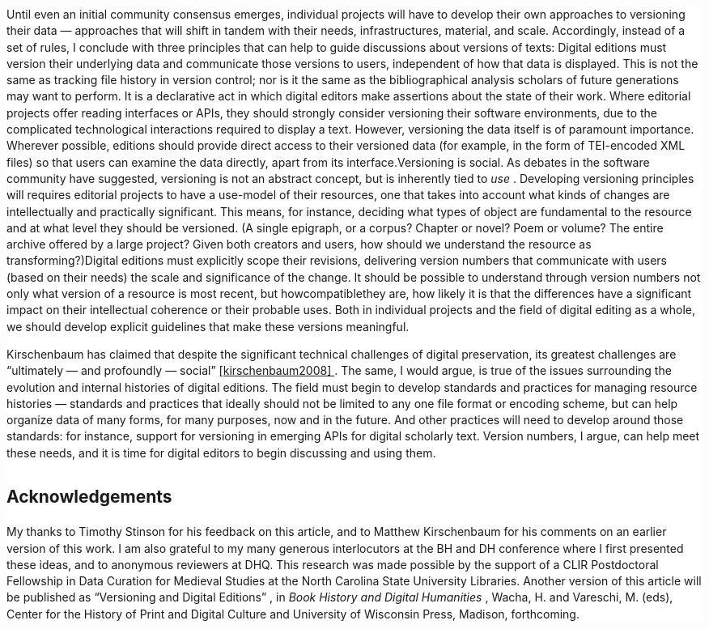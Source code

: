 Until even an initial community consensus emerges, individual projects will have to develop their own approaches to versioning their data — approaches that will shift in tandem with their needs, infrastructures, material, and scale. Accordingly, instead of a set of rules, I conclude with three principles that can help to guide discussions about versions of texts:
Digital editions must version their underlying data and communicate those versions to users, independent of how that data is displayed. This is not the same as tracking file history in version control; nor is it the same as the bibliographical analysis scholars of future generations may want to perform. It is a declarative act in which digital editors make assertions about the state of their work. Where editorial projects offer reading interfaces or APIs, they should strongly consider versioning their software environments, due to the complicated technological interactions required to display a text. However, versioning the data itself is of paramount importance. Wherever possible, editions should provide direct access to their versioned data (for example, in the form of TEI-encoded XML files) so that users can examine the data directly, apart from its interface.Versioning is social. As debates in the software community have suggested, versioning is not an abstract concept, but is inherently tied to _use_ . Developing versioning principles will requires editorial projects to have a use-model of their resources, one that takes into account what kinds of changes are intellectually and practically significant. This means, for instance, deciding what types of object are fundamental to the resource and at what level they should be versioned. (A single epigraph, or a corpus? Chapter or novel? Poem or volume? The entire archive offered by a large project? Given both creators and users, how should we understand the resource as transforming?)Digital editions must explicitly scope their revisions, delivering version numbers that communicate with users (based on their needs) the scale and significance of the change. It should be possible to understand through version numbers not only what version of a resource is most recent, but howcompatiblethey are, how likely it is that the differences have a significant impact on their intellectual coherence or their probable uses. Both in individual projects and the field of digital editing as a whole, we should develop explicit guidelines that make these versions meaningful.



Kirschenbaum has claimed that despite the significant technical challenges of digital preservation, its greatest challenges are “ultimately — and profoundly — social” <a class="footnote-ref" href="#kirschenbaum2008"> [kirschenbaum2008] </a>. The same, I would argue, is true of the issues surrounding the evolution and internal histories of digital editions. The field must begin to develop standards and practices for managing resource histories — standards and practices that ideally should not be limited to any one file format or encoding scheme, but can help organize data of many forms, for many purposes, now and in the future. And other practices will need to develop around those standards: for instance, support for versioning in emerging APIs for digital scholarly text. Version numbers, I argue, can help meet these needs, and it is time for digital editors to begin discussing and using them.




## Acknowledgements

My thanks to Timothy Stinson for his feedback on this article, and to Matthew Kirschenbaum for his comments on an earlier version of this work. I am also grateful to my many generous interlocutors at the BH and DH conference where I first presented these ideas, and to anonymous reviewers at DHQ. This research was made possible by the support of a CLIR Postdoctoral Fellowship in Data Curation for Medieval Studies at the North Carolina State University Libraries. Another version of this article will be published as “Versioning and Digital Editions” , in _Book History and Digital Humanities_ , Wacha, H. and Vareschi, M. (eds), Center for the History of Print and Digital Culture and University of Wisconsin Press, Madison, forthcoming.


[^1]: [Tanselle (2001)](#tanselle2001)objects to the idea that electronic texts are in any way more fluid than printed texts. Modifying electronic files, Tanselle says, alters outputs no more completely or undetectably than does the resetting of type. But Tanselle undervalues the ways in which digital textuality (especially online) collapses the space between creation and publication: a revised forme is not broadcast into copies already printed, but changes made to a file on a webserver will immediately appear to anyone visiting the website, even if they have previously visited it, unless they have taken pains to archive a copy, and any savvy web user understands that an online resource may not be the same as last time they visited. The print world may be following the electronic: in today’s publishing environment, books areborn digital, designed on computer screens and printed with laser printers or with plates that are designed to be disposable and can be regularly recycled and recreated. I learned about current publishing practices from a talk by Matthew Kirschenbaum<a class="footnote-ref" href="#kirschenbaum2017"> [kirschenbaum2017] </a>, which has considerably influenced my thinking. Today’s printed books thus share in digital instability, and their bibliographers and archivists will need to be concerned with many of the issues of digital revision and versioning that I discuss in this article.
[^2]: As is frequently noted — see for example[Schreibman (2013), ¶41](#schreibman2013)and[Sahle (2016), 29-30](#sahle2016).
[^3]: These might be changes to underlying technologies, such as updating a piece of software on a webserver or upgrading to a version of a web framework designed for newer browsers, but they might also be changes in support of the long-term interoperability and accessibility of underlying data, such as migrating data to a new encoding standard after an old one has become obsolete.
[^4]: This definition is broadly similar to that offered in[Sahle (2016)](#sahle2016).Textual objectsis an intentionally expansive term, most obviously encompassing literary and historical works and documents, but potentially describing any materials that could be encoded and edited. I make no distinction betweeneditionandarchive(see[Price (2009)](#price2009)), and also refer to the organizations and publishing outlets that create and provide access to edition materials asprojectsand to their outputs astextsor, more generally,resources. The versioning problems with which I am concerned affect editions of all size, from ad-hoc encodings of individual documents to large digital archives encompassing many edited texts. While I am primarily thinking of richly encoded editions such as those based on Text Encoding Initiative standards, the issues and solutions I present would apply equally to plain text files.
[^5]: In addition to peer review processes offered by publishers, professional organizations have created mechanisms for peer reviewing digital editions. The Modern Language Association’s Committee on Scholarly Editions (MLA CSE) seal, awarded to Approved Editions, is available to print and digital editions alike. Member organizations of the Advanced Research Consortium — the Medieval Electronic Scholarly Alliance (MESA), 18thConnect, Nineteenth-Century Scholarship Online (NINES), ModNets, and Studies in Radicalism Online (SIRO) — also facilitate peer review processes for digital resources including digital editions. According to the ARC, when a node approves a resource, the node’s director issues a letter “geared toward tenure and promotion committees” that “highlights equivalencies to print publications” <a class="footnote-ref" href="#SPR"> [SPR] </a>.
[^6]: Of the thirty projects surveyed in the Appendix, only The Proceedings of the Old Bailey in my assessment prioritizes access to textual data over the reading of text. Turksa et al. emphasizes the degree to which editors, not to mention funders and potential publics, respond to the presentation of digital editions. The massive body of writing emphasizing the flexible displays and interfaces of digital editions implicitly understands them as resources that users will interact with through reading interfaces<a class="footnote-ref" href="#turska2016"> [turska2016] </a>; see for example[Tanselle (1995), 591-2](#tanselle1995)and[Shillingsburg (1996), 163-6](#shillingsburg1996). Shillinsburg suggests that digital editions are not well suited for novice or pleasure readers<a class="footnote-ref" href="#shillingsburg1996"> [shillingsburg1996] </a>, a proposition echoed by[Gabler (2010)](#gabler2010): “we read texts in their native print medium, that is, in books; but we study texts and works in editions – in editions that live in the digital medium.” However, note Krista Stinne Greve Rasmussen’s assertion that the role of reader is the foundation for more involved forms of textual study and knowledge creation<a class="footnote-ref" href="#rasmussen2016"> [rasmussen2016] </a>.
[^7]: That is, while commentators have praised the ways in which digital editions expose the editorial process and invite readers to interrogate the editors’ methods (see for example[Smith (2004), 317-318](#smith2004);[Gabler (2010), 48](#gabler2010)), digital editions still typically produce texts (even if those texts are multiple or provisional), and readers may well want to reference those texts as texts, using them as a basis for literary analysis, rather than engaging with them as arguments about text. A study of users of the Font Gaia digital library (which includes digitized content, digital exhibits, and digital editions) found that the most common use for the library was to consult documents online, though users were primarilyscanningand reading selectively rather than reading in full — occupying, the study’s author notes, Rasmussen’suserrole<a class="footnote-ref" href="#leblanc2018"> [leblanc2018] </a>.
[^8]: See[Kalvesmaki (2014)](#kalvesmaki2014)for a discussion the Canonical Text Services (CTS) standard for digital cross-references. The in-progress Distributed Text Services specification builds on the work of CTS to develop systems for computers to query and retrieve data from digital editions<a class="footnote-ref" href="#DTS2019"> [DTS2019] </a>.
[^9]: In the[Appendix](#appendix1)I present the results of an examination of thirty digital editions, finding that only 23% give their material version numbers, and only 13% version individual data files representing distinct texts. Major works devoted to scholarly editing in the digital age also omit discussion of versioning materials post-publication.[Shillingsburg (1996), 169](#shillingsburg1996)and[Kline and Perdue (2008), 288](#kline2008)both comment approvingly on the ability of editors to make corrections to published electronic editions, and both devote attention to managing data during the preparation of an edition, but neither offers concrete suggestions for managing changes to materials after publication. The essays in[Burnard et al. (2006)](#burnard2006), offer a good deal of practical insight into data issues of digital editions, and two address head-on the challenges posed by the mutability of digital editions<a class="footnote-ref" href="#berrie2006"> [berrie2006] </a><a class="footnote-ref" href="#deegan2006"> [deegan2006] </a>, but none of the contributions suggests clear practices for publicly versioning materials. The MLA CSE’s Guidelines for Editors of Scholarly Editions ask editors to consider the importance of “permanence or fixity” as well as the benefits of “openness and fluidity” (§1.2.3), and ask those charged with vetting editions in all media to determine whether a correction file will be available (§2, questions 22.3-4), and in the case of digital editions whether edition materials have been deposited in a long-term repository (§2, question 28.4); however, the guidelines offer no standards for how digital editions should make users aware of changes or ensure long-term reference<a class="footnote-ref" href="#MLAC2011"> [MLAC2011] </a>.[Pierazzo (2015), 186-187](#pierazzo2015)directly addresses the problem of versioning, perhaps heralding a needed increase of attention toward the issue. Pierazzo’s suggestion is to embed a revision control system within a digital edition; I will discuss the limitations of that approach below.
[^10]: For one statement on the impossibility of a definitive edition, see[Tanselle (1992), 74](#tanselle1992). On an edition as presenting a theory about the work being edited, see[Cerquiglini (1999), 22](#cerquiglini1999).
[^11]: The most recent edition of the APA style guide eliminates the recommendation to provide access dates<a class="footnote-ref" href="#PM2010"> [PM2010] </a>. By contrast, the 2003 edition of _The Chicago Manual of Style_ initiated the still-standing Chicago style recommendation against access dates. It also warned against including revision dates, though that stance has since weakened<a class="footnote-ref" href="#CM2003"> [CM2003] </a>.
[^12]: The blog also provides descriptions of additions and modifications to the _Archive_ website apart from updates to the XML data, though the blog description notes that minor changes in appearance and events such as server outages are not recorded.
[^13]: These systems are also known as version control systems; I use the term revision control systems to emphasize the fact that these systems record project data and changes to it, but do not identify versions of the data unless those versions are explicitly labeled within the RCS. The terms are essentially interchangeable in their typical use; Git, for example, identifies itself as a “version control system” on its homepage but as a “revision control system” in its manual<a class="footnote-ref" href="#git"> [git] </a><a class="footnote-ref" href="#gitum"> [gitum] </a>.
[^14]: RCSs can still be useful for presenting and exploring project history even if not embedded within the edition. For one endorsement, see[Escobar Varela (2016) ¶¶34-35](#escobarvarela2016). Release tagging, which Escobar Varela highlights, can be used in tandem with version numbering to label a particular state of the repository as representing a specific version — but this works effectively only where the contents of the repository are versioned together as a unit.
[^15]: It would be possible to automatically embed information regarding RCS revisions into data files so they preserved the information even if removed from the RCS, as one project profiled in the[Appendix](#appendix1)did; see[note 56](#note56). However, such measures are workarounds that highlight the extent to which RCS revision numbers differ from version identifiers created specifically for a resource.
[^16]: I collaborated with Daniel Paul O’Donnell to use Zenodo to publish and version the source code for the online republication of his digital edition of _Cædmon’s Hymn_ <a class="footnote-ref" href="#odonnell2018"> [odonnell2018] </a>.
[^17]: On the prominence of documentary editing in the digital sphere, see[Pierazzo (2014)](#pierazzo2014).
[^18]: I cite only a few productive samples from these wide-ranging debates. For a concise and helpful, though dated, overview, see[Greetham (1992), 335-346](#greetham1992).
[^19]: This is not, of course, to suggest that the edition exists apart from the history of the work edited. A new edition becomes the latest entry in the textual history of the work it edits — it might even be said to constitute a version of that text — and a future study of the reception or evolution of the work might include the edition as one of its objects of study. But for the purposes of publication and data management, we need to think of the edition as its own unit and manage its evolution.
[^20]: In general, the individual numbers making up each segment are independent integers, so that 3.11.15 is a valid version number with major version 3, minor version 11, revision or patch 15.
[^21]: The CalVer proposal was released in 2016, but as the authors note, the practices they describe predate the document. Rather than trying to impose a standard format, the CalVer convention seeks to provide a common vocabulary and expose influential practices.
[^22]: Ironically, at the time of writing, the Semantic Versioning specification suffers from its own versioning problems; the version cited differs in two minor details from the version available at[https://semver.org/](https://semver.org/)(archived at[http://web.archive.org/web/20190803230500/https://semver.org/](http://web.archive.org/web/20190803230500/https://semver.org/)), though both are labeled as version 2.0.0.
[^23]: In light of this article’s argument, it is worth pointing out that Ashkenas posted his manifesto to GitHub’s Gist service, which versions files using Git. The document has been revised several times since its creation, and the hash in the URL allows me to link to a particular state of the document, but does not provide a way to signal how the state I cite (the most recent at the time of writing) relates to other states.
[^24]: For a satiric presentation ofsentimental versioning, see[Tarr (n.d.)](#tarr).
[^25]: Boot and van Zundert stress the importance of versioning the individual resources within the edition-networks they imagine, and suggest that the systems for managing data and services should even handle the versioning of platform infrastructure such as the operating systems on which technical services may depend<a class="footnote-ref" href="#boot2011"> [boot2011] </a>.
[^26]: [Witt (2018)](#witt2018)argues for making APIs the foundational avenues of data access and for constructing user interfaces as applications that consume data through APIs — if adopted at scale, an elegant approach to multiplicity and reuse.
[^27]: See[Bradley (2012)](#badley2012)for one critique of the marginalization of collaborators with technical expertise astechies, which Bradley argues improperly reduces technical contributions to “support work” <a class="footnote-ref" href="#bradley2012"> [bradley2012] </a>rather than recognizing the important intellectual contributions and innovations that all partners bring to the table. Bradley specifically notes the importance of “blending of the understanding of the materials with which one is working with an understanding of how to exploit the technology to emphasize what is important” as one important area of partnership<a class="footnote-ref" href="#bradley2012"> [bradley2012] </a>. I hope it will be clear that the separation of versioning I propose is not meant to downplay the intellectual importance of the technological components, either from the perspective of labor or from the perspective of scholarly resources.
[^28]: A related problem exists in the study of videogames, where many older games are experienced using emulators and researched through ROM files extracted from original media by third parties. For a discussion of the bibliographic description of such objects, see[Altice (2015), 333-341](#altice2015), which argues among other things that videogame scholars should cite even the emulators they use to examine such files.
[^29]: For example, in modern web development, the accepted best practice is for the structure of the document to specified in HTML, while formatting is applied using CSS. For a discussion of this principle, see[Berners-Lee (1998)](#berners-lee1998). In the context of digital editing, see[Pichler and Bruvik (2014)](#pichler2014).
[^30]: For a critique of the separation from the standpoint of textual studies, see[Galey (2010), 110-114](#galey2010).
[^31]: The TEI Guidelines credit this separation as a characteristic of the XML encoding language, which emphasizesdescriptiverather thanproceduralmarkup: that is, the markup categorizes pieces of a document according to what they mean or the structural purpose they serve rather than according to how they should be formatted; the formatting of a published document should be accomplished through other mechanisms<a class="footnote-ref" href="#TEI2019"> [TEI2019] </a>. That is not to say that the TEI Guidelines lack any facilities for describing the appearance of texts, but the Guidelines stress that components related to visual appearance are intended to describe a source document, not its desired output appearance (§1.3.1.1.3), and note that markup describing the visual features of a source document is descriptive markup (§v.2).
[^32]: [Régnier (2014), 76](#régnier2015), argues that “philologists can . . . be held responsible for the functional and aesthetic quality of the digital framework to which they entrust their work” and insists that “they have to collaborate on the invention of digitized text standards” like the visual codes that coalesced as standards for print scholarship.
[^33]: Sperberg-McQueen declares that the selection and presentation together constitute the interface of an edition. I use the term interface differently, to refer to a mechanism through which the edition exposes its information, whether displaying it visually through a graphical user interface (GUI) or exposing it to other computer programs by means of an application programming interface (API).
[^34]: Other platforms might require the edition’s maintainers to perform some action to update the data file’s derivatives, for example running a script to generate new HTML files for web display by applying an XSLT transformation to a source XML file. Only if the edition is exceptionally tightly packaged is it likely that the software of the edition must also be regenerated, and even if it is, the resulting display software will not be materially different.
[^35]: For an introductory overview to issues of digital preservation, see[Kilbride (2016)](#kilbride2016). For a discussion focused on digital editions, see[Deegan (2006)](#deegan2006). In combining text with (sometimes custom-built) software interfaces, digital editions present problems closely related to those involving other electronic literature.[Liu et al. (2005)](#liu2005)argue for the value of creating an XML-based format that can make content and portions of the experience of such works available even where the full experience cannot be recreated due to the obsolescence of software or hardware.
[^36]: See, for example,[Turska et al. (2016)](#turska2016), which argues that encoded data are the most important output of editing projects but suggests that editors are concerned with presentation and so lowering the barriers to publication will help them get down to the business of creating data.
[^37]: [Gants (2010), 133-134](#gants2010), considering the issues involved in describing a work of interactive fiction that takes the form of a computer program, proposes a similar identity. Using Bowers’s bibliographic framework, Gants compares the source code for the game to a single setting of type; compiling the game into executable code that will run on separate operating systems, he suggests, is analogous to reimposition in other formats.
[^38]: For an overview of the importance and challenges of software preservation and curation and a discussion of the role research libraries might play, see[Chassanoff et al. (2018)](#chassanoff2018).
[^39]: On the history of the PPEA, see[Knowles and Stinson (2014)](#knowles2014). On its early publication practices, see[Duggan and Lyman (2005)](#duggan2005).
[^40]: The first volume of this series was published in 2018:[Burrow and Turville-Petre (2018)](#burrow2018).
[^41]: Publication, for our purposes, means the official appearance of an edition on the public pages of the PPEA website. Because in digital scholarship the lines between unpublished and published materials have become increasingly blurred — many editors and projects, including the PPEA, make draft materials available — it may be appropriate to version prerelease materials as well, and similar procedures could apply. However, in drawing a distinction between unpublished and published materials, I emphasize that published materials have been officially recognized as appropriate for reference and citation, so users expect to be able to rely on it. Formal versioning practices support that implicit contract with users.
[^42]: [O'Donnell (2008)](#odonnell2008)uses the example of an earlier SEENET publication of his edition of _Cædmon’s Hymn_ to argue that print works can be outputs of digital editing. For the current print series, volumes are produced by transforming the XML source into LaTeX markup (which might be finessed by hand to improve page layout). The LaTeX markup is compiled into a PDF, which is used to print the physical volume. The physical book is thus the product of transformations of the XML source, just like the web display. The copyright page of the print book contains a statement of the version number from which it was printed, asserting the identity between them.
[^43]: Inspired in part by the careful and precise distinctions suggested by Semantic Versioning, I at first attempted to theorizebreaking changesfor the digital edition, trying to identify what kinds of change would render two states of the same fileincompatiblewith each other. However, I soon realized that identifyingbreaking changesrequires committing to a particular theory of the digital edited text and the primary form of interface it provides. People using the edition mainly as a documentary text will have different concerns from those most interested in the editors’ arguments; those studying dialect will prioritize different features from those examining scribal decoration and again from scholars interested in markup practices; readers working directly with the XML files will have a very different experience of changes from the probable majority who are reading through the mediation of a web interface. In the context of digital editing, nearly every change is potentially a breaking change for someone (a claim Ashkenas made even about many software packages).
[^44]: On the intellectual and technical differences between P4 and P5, see[Wittern et al. (2009)](#wittern2009), which observes that one of the changes it discusses marks “a fundamental change in the relationship between textual content and markup” <a class="footnote-ref" href="#wittern2009"> [wittern2009] </a>. Automated tools were developed to aid the transition from P4 to P5, and for simple files those tools might suffice, but the differences between P4 and P5 are sufficiently significant that at the conversion requires careful assessment and may require manual intervention. Because changes of this nature are interpretative, and distributed throughout the document, they amount to a significant overhaul.
[^45]: However, some types of widespread changes do not rise to the level of constituting a new major version, because they are intellectually trivial and do not involve theories of the text or its encoding. One example previously encountered by the project is changing the format in which line numbers are written without changing the numbers themselves.
[^46]: Desmond Schmidt argues that stand-off markup is essential to interoperability and should become the dominant approach to digital editing. In stand-off markup, a resource and its markup might reside in different files, and depending on technical and procedural approaches might have to be versioned separately. Stand-off markup also complicates the notion of versioning because stand-off markup is entangled with the text to which it is applied: though the markup may be stored externally, changes to the “source” document are likely to necessitate corresponding changes to the stand-off annotations in order to maintain their relationship. Schmidt’s discussion offers one possible way forward: he describes his stand-off alternative to a conventional document-based edition as a “bundle” of materials in separate files, and notes that this collection of files might be stored in a single container files<a class="footnote-ref" href="#schmidt2014"> [schmidt2014] </a>. An editorial bundle consisting of a “source” document, stand-off files, and metadata might thus be versioned as a single unit, in the same way that multiple research data files may be combined into a data package consisting as multiple files, versioned as one unit.
[^47]: See for example[Kuczera (2016)](#kuczera2016).
[^48]: I give the short titles provided by Sahle in order to facilitate easy cross-referencing with his list, where fuller citations and hyperlinks are available. On August 4, 2019, I used the Internet Archive Wayback Machine ([https://web.archive.org](https://web.archive.org)) to archive a copy of the landing page for each site on Sahle’s list, as well as all the links from that page that the Archive was able to automatically follow. That process does not preserve the sites in full, but it does establish a partial record of how the sites presented themselves when I consulted them. The archived versions may be accessed by entering the URL for each site at the Wayback Machine and navigating to the date in the site history.
[^49]: I recorded a project as keeping change logs in data files if I actually found such logs (for instance, in a <revisionDesc> element) or if the project’s technical documentation discusses creating them.
[^50]: Resources offering version numbers or change logs often record the dates of the changes; this column notes only those instances where a site records the date of last update in the absence of other change information. With the exception of _Van Gogh_ , the resources listed in this column provide a single date of last update for the site as a whole.
[^51]: I accessed the online sample of this resource. The URL button at the top of the screen, which provides a recommended citation, describes this as therevised edition, and gives the publication date as 2011. The Credits page provides only the original date of 2003. I have not considered that statement of a revised edition, which does not seem to be repeated elsewhere, to constitute a version identifier.
[^52]: Most of the materials published by this project are available only to subscribers; in addition to the project’s documentation, I consulted the freely available demo versions of a few texts made available on the site.
[^53]: I accessed the online sample of this resource.
[^54]: A Website History page provides updates on additions to the site materials, and individual pages, such as the Finding Aid resource, contain their own revision histories. The About page claims that “versioned corrections and revisions of the pages take place continuously” <a class="footnote-ref" href="#huber2019"> [huber2019] </a>, but I have not been able to find version identifiers or retrieve old versions — though the same page notes that archived versions of the site are available upon request.
[^55]: The URL provided by Sahle directs to the Plaoul Commentary as housed within the Scholastic Commentaries and Texts Archive ([http://scta.lombardpress.org/text/questions/plaoulcommentary](http://scta.lombardpress.org/text/questions/plaoulcommentary)). It is this form of the resource that I have examined.
[^56]: Each data file includes an XML comment at the beginning of the file that provides both the data and time when the project data was last modified and aSVN Revisionnumber: presumably the revision number in the Subversion repository in which the project is stored. (Apache Subversion is a revision control system predating Git.) This comment is likely created using an automated software tool when changes are committed to the Subversion repository, and all files appear to be labeled with the time and revision number of the latest commit to the project repository as a whole. I do not count these SVN revision numbers as version numbers because, as I discuss in this article, versioning involves intention and judgment. (Moreover, the revision numbers are not displayed outside of the data files.) However, SVN revision numbers do resemble project-wide version numbers more than do Git commit hashes: in SVN, revision numbers take the form of integers and each is one greater than the previous. Accordingly, these revision numbers could be used both to identify a particular state of the project and to understand the sequence among versions of a file.
[^57]: The Project Info menu option describes the site release asSecond digital edition (beta 2).However, the six listed revisions suggest a more complicated change history than this numbering expresses, so I do not count it as a meaningful site-wide version number. Thesecond editionappears to refer to the platform rather than to the underlying data or to the site as a whole.
[^58]: Does not provide access to underlying TEI files. The list of changes accompanying the edition exists in a format that might have been generated using <change> elements in the <revisionDesc> section of the TEI header, though it is impossible to be sure without the underlying XML.
[^59]: At the time of writing, _Proceedings of the Old Bailey_ is on version 8.0, _Schnitzler_ is on beta version 2.0, and _WeGA_ is on version 3.4.
[^60]: However, it is ambiguous whether all content changes register in the site’s version history, which currently only notes the addition of a new resource in conjunction with the release of Beta 2.0. Following its explanation of its versioning practices, the site explains, “Kleinere, z.B. von Benutzern gemeldete Fehler (Bugfixing und inhaltliche Fehlerkorrekturen) werden laufend behoben” [Smaller, e.g. user-reported errors (bugfixes and content corrections) are continuously fixed]; it is unclear whether these ongoing corrections are recorded or versioned.
[^61]: I was able to locate only two texts in the Archive with a stated Archive Edition number of 2:[Hunt (n.d.)](#hunt);[Masterpieces of D.G. Rossetti (n.d.)](#MDGR). For neither does the publicly available XML source include any metadata on revisions (the <revisionDesc> element is empty in both), so it is impossible to get a sense of what sorts of changes constitute a new edition. Possibly the publication of a new edition was considered to reset the revision state of the document, so that records of changes from the previous edition need not be preserved. It is also possible that the second edition resulted from creating the resources anew a second time. I looked for such materials by conducting a Google search of the rossettiarchive.org domain for the phrase “Electronic Archive Edition: 2” (and higher numbers).
[^62]: The _Rossetti Archive_ is not actually encoded in TEI, which its creators found insufficient for the needs of their materials<a class="footnote-ref" href="#mcgann2001"> [mcgann2001] </a>. However, the _Archive_ ’s encoding principles drew upon the standards of the TEI, and the `<editionStmt>` element of the file header is one component derived from the TEI. Early version of the TEI Guidelines are available at[https://tei-c.org/Vault/Vault-GL.html](https://tei-c.org/Vault/Vault-GL.html). For the earliest version of the `<editionStmt>` recommendation readily available online, see[Sperberg-McQueen and Burnard (1999), §5.2.2](#sperberg-mcqueen1999).## Bibliography